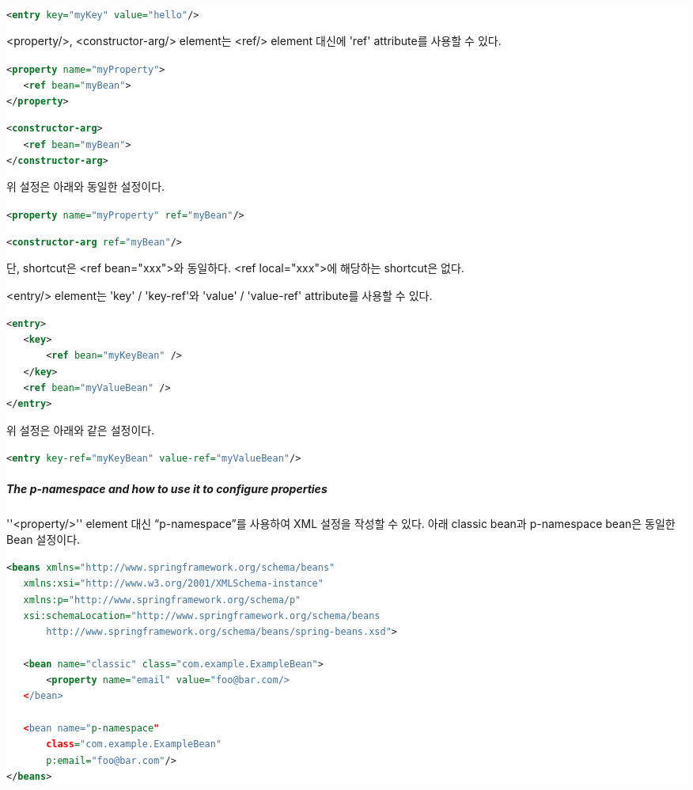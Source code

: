  ```xml
<entry key="myKey" value="hello"/>
```

 &lt;property/&gt;, &lt;constructor-arg/&gt; element는 &lt;ref/&gt; element 대신에 'ref' attribute를 사용할 수 있다.

 ```xml
<property name="myProperty">
    <ref bean="myBean">
</property>
```

 ```xml
<constructor-arg>
    <ref bean="myBean">
</constructor-arg>
```

 위 설정은 아래와 동일한 설정이다.

 ```xml
<property name="myProperty" ref="myBean"/>
```

 ```xml
<constructor-arg ref="myBean"/>
```

 단, shortcut은 &lt;ref bean="xxx"&gt;와 동일하다. &lt;ref local="xxx"&gt;에 해당하는 shortcut은 없다.

 &lt;entry/&gt; element는 'key' / 'key-ref'와 'value' / 'value-ref' attribute를 사용할 수 있다.

 ```xml
<entry>
    <key>
        <ref bean="myKeyBean" />
    </key>
    <ref bean="myValueBean" />
</entry>
```

 위 설정은 아래와 같은 설정이다.

 ```xml
<entry key-ref="myKeyBean" value-ref="myValueBean"/>
```

##### The p-namespace and how to use it to configure properties

 ''&lt;property/&gt;'' element 대신 “p-namespace”를 사용하여 XML 설정을 작성할 수 있다. 아래 classic bean과 p-namespace bean은 동일한 Bean 설정이다.

 ```xml
<beans xmlns="http://www.springframework.org/schema/beans"
    xmlns:xsi="http://www.w3.org/2001/XMLSchema-instance"
    xmlns:p="http://www.springframework.org/schema/p"
    xsi:schemaLocation="http://www.springframework.org/schema/beans
        http://www.springframework.org/schema/beans/spring-beans.xsd">
 
    <bean name="classic" class="com.example.ExampleBean">
        <property name="email" value="foo@bar.com/>
    </bean>
 
    <bean name="p-namespace"
        class="com.example.ExampleBean"
        p:email="foo@bar.com"/>
</beans>
```
